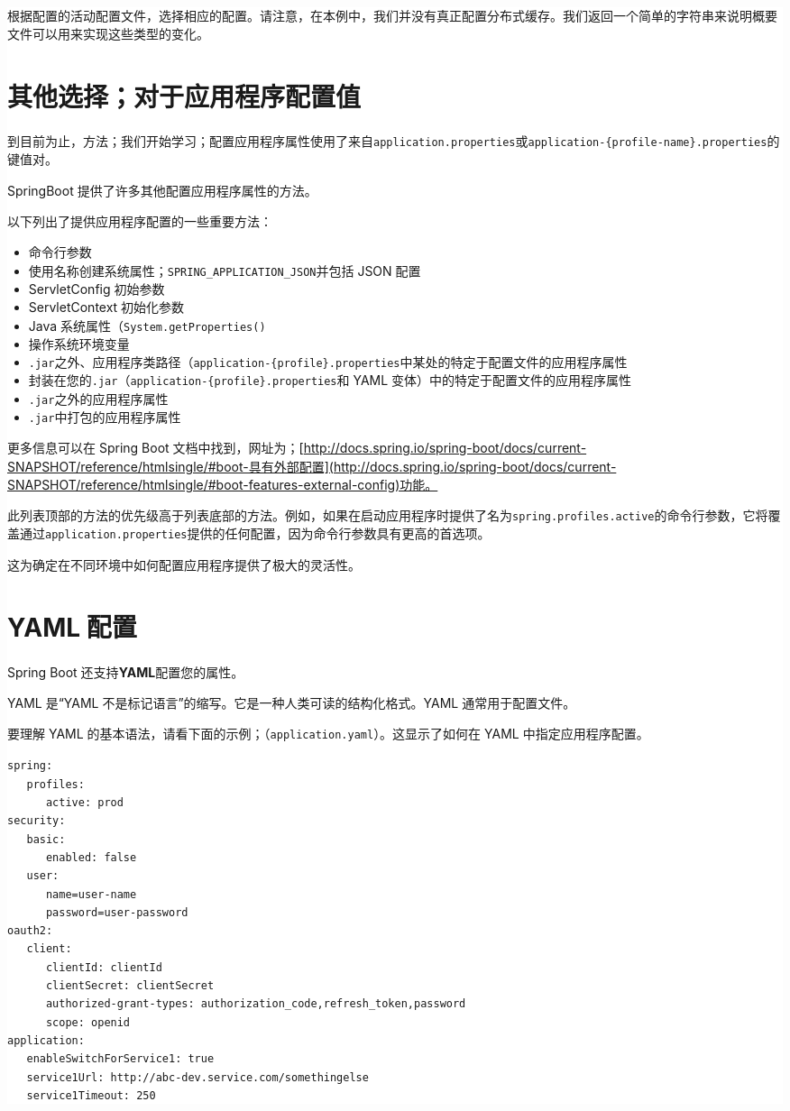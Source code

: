 根据配置的活动配置文件，选择相应的配置。请注意，在本例中，我们并没有真正配置分布式缓存。我们返回一个简单的字符串来说明概要文件可以用来实现这些类型的变化。

# 其他选择；对于应用程序配置值

到目前为止，方法；我们开始学习；配置应用程序属性使用了来自`application.properties`或`application-{profile-name}.properties`的键值对。

SpringBoot 提供了许多其他配置应用程序属性的方法。

以下列出了提供应用程序配置的一些重要方法：

*   命令行参数
*   使用名称创建系统属性；`SPRING_APPLICATION_JSON`并包括 JSON 配置
*   ServletConfig 初始参数
*   ServletContext 初始化参数
*   Java 系统属性（`System.getProperties()`
*   操作系统环境变量
*   `.jar`之外、应用程序类路径（`application-{profile}.properties`中某处的特定于配置文件的应用程序属性
*   封装在您的`.jar`（`application-{profile}.properties`和 YAML 变体）中的特定于配置文件的应用程序属性
*   `.jar`之外的应用程序属性
*   `.jar`中打包的应用程序属性

更多信息可以在 Spring Boot 文档中找到，网址为；[http://docs.spring.io/spring-boot/docs/current-SNAPSHOT/reference/htmlsingle/#boot-具有外部配置](http://docs.spring.io/spring-boot/docs/current-SNAPSHOT/reference/htmlsingle/#boot-features-external-config)功能。

此列表顶部的方法的优先级高于列表底部的方法。例如，如果在启动应用程序时提供了名为`spring.profiles.active`的命令行参数，它将覆盖通过`application.properties`提供的任何配置，因为命令行参数具有更高的首选项。

这为确定在不同环境中如何配置应用程序提供了极大的灵活性。

# YAML 配置

Spring Boot 还支持**YAML**配置您的属性。

YAML 是“YAML 不是标记语言”的缩写。它是一种人类可读的结构化格式。YAML 通常用于配置文件。

要理解 YAML 的基本语法，请看下面的示例；（`application.yaml`）。这显示了如何在 YAML 中指定应用程序配置。

```
spring:
   profiles:
      active: prod
security:
   basic:
      enabled: false
   user:
      name=user-name
      password=user-password
oauth2:
   client:
      clientId: clientId
      clientSecret: clientSecret
      authorized-grant-types: authorization_code,refresh_token,password
      scope: openid
application:
   enableSwitchForService1: true
   service1Url: http://abc-dev.service.com/somethingelse
   service1Timeout: 250
```

